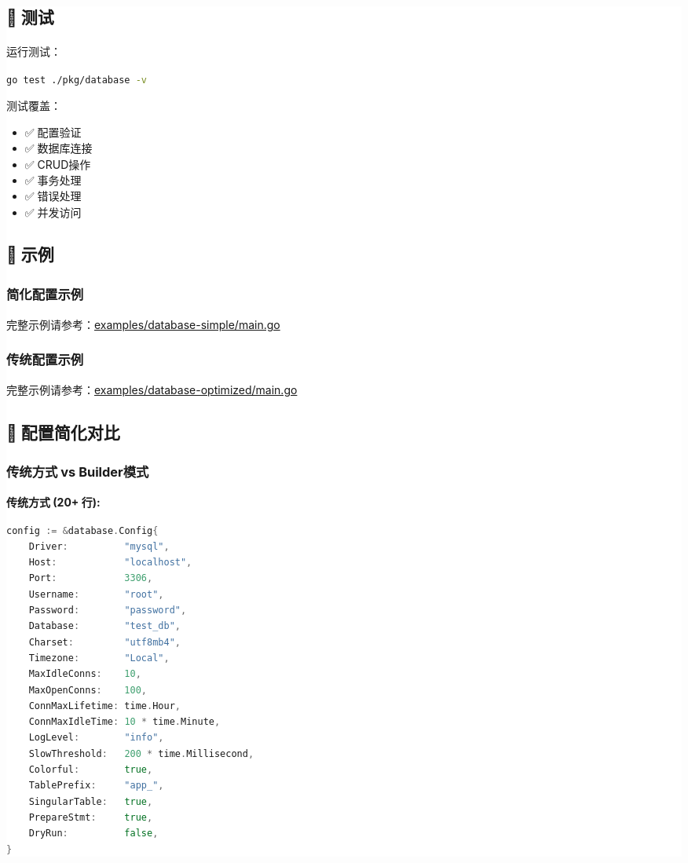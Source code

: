 ## 🧪 测试

运行测试：

```bash
go test ./pkg/database -v
```

测试覆盖：
- ✅ 配置验证
- ✅ 数据库连接
- ✅ CRUD操作
- ✅ 事务处理
- ✅ 错误处理
- ✅ 并发访问

## 📝 示例

### 简化配置示例
完整示例请参考：[examples/database-simple/main.go](../examples/database-simple/main.go)

### 传统配置示例
完整示例请参考：[examples/database-optimized/main.go](../examples/database-optimized/main.go)

## 🎯 配置简化对比

### 传统方式 vs Builder模式

**传统方式 (20+ 行):**
```go
config := &database.Config{
    Driver:          "mysql",
    Host:            "localhost",
    Port:            3306,
    Username:        "root",
    Password:        "password",
    Database:        "test_db",
    Charset:         "utf8mb4",
    Timezone:        "Local",
    MaxIdleConns:    10,
    MaxOpenConns:    100,
    ConnMaxLifetime: time.Hour,
    ConnMaxIdleTime: 10 * time.Minute,
    LogLevel:        "info",
    SlowThreshold:   200 * time.Millisecond,
    Colorful:        true,
    TablePrefix:     "app_",
    SingularTable:   true,
    PrepareStmt:     true,
    DryRun:          false,
}
```
